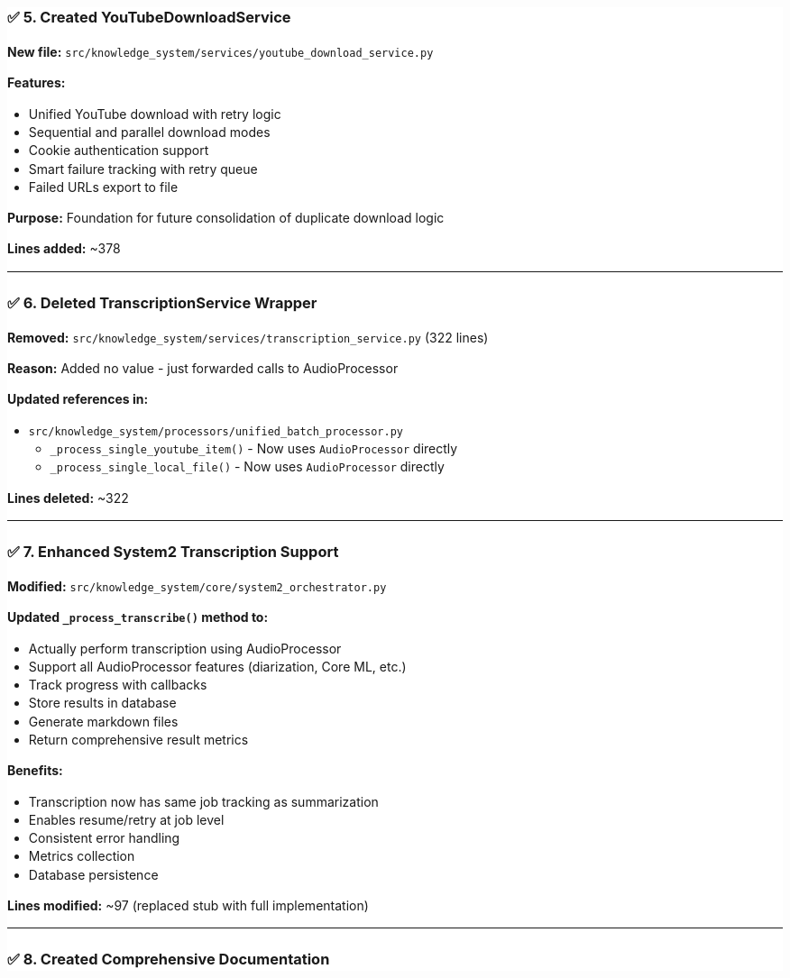 
### ✅ 5. Created YouTubeDownloadService

**New file:** `src/knowledge_system/services/youtube_download_service.py`

**Features:**
- Unified YouTube download with retry logic
- Sequential and parallel download modes
- Cookie authentication support
- Smart failure tracking with retry queue
- Failed URLs export to file

**Purpose:** Foundation for future consolidation of duplicate download logic

**Lines added:** ~378

---

### ✅ 6. Deleted TranscriptionService Wrapper

**Removed:** `src/knowledge_system/services/transcription_service.py` (322 lines)

**Reason:** Added no value - just forwarded calls to AudioProcessor

**Updated references in:**
- `src/knowledge_system/processors/unified_batch_processor.py`
  - `_process_single_youtube_item()` - Now uses `AudioProcessor` directly
  - `_process_single_local_file()` - Now uses `AudioProcessor` directly

**Lines deleted:** ~322

---

### ✅ 7. Enhanced System2 Transcription Support

**Modified:** `src/knowledge_system/core/system2_orchestrator.py`

**Updated `_process_transcribe()` method to:**
- Actually perform transcription using AudioProcessor
- Support all AudioProcessor features (diarization, Core ML, etc.)
- Track progress with callbacks
- Store results in database
- Generate markdown files
- Return comprehensive result metrics

**Benefits:**
- Transcription now has same job tracking as summarization
- Enables resume/retry at job level
- Consistent error handling
- Metrics collection
- Database persistence

**Lines modified:** ~97 (replaced stub with full implementation)

---

### ✅ 8. Created Comprehensive Documentation
